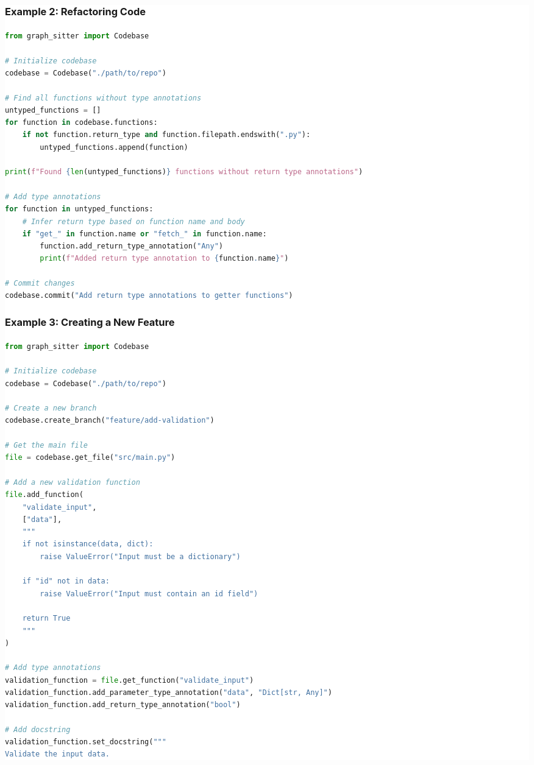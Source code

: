 ### Example 2: Refactoring Code

```python
from graph_sitter import Codebase

# Initialize codebase
codebase = Codebase("./path/to/repo")

# Find all functions without type annotations
untyped_functions = []
for function in codebase.functions:
    if not function.return_type and function.filepath.endswith(".py"):
        untyped_functions.append(function)

print(f"Found {len(untyped_functions)} functions without return type annotations")

# Add type annotations
for function in untyped_functions:
    # Infer return type based on function name and body
    if "get_" in function.name or "fetch_" in function.name:
        function.add_return_type_annotation("Any")
        print(f"Added return type annotation to {function.name}")

# Commit changes
codebase.commit("Add return type annotations to getter functions")
```

### Example 3: Creating a New Feature

```python
from graph_sitter import Codebase

# Initialize codebase
codebase = Codebase("./path/to/repo")

# Create a new branch
codebase.create_branch("feature/add-validation")

# Get the main file
file = codebase.get_file("src/main.py")

# Add a new validation function
file.add_function(
    "validate_input",
    ["data"],
    """
    if not isinstance(data, dict):
        raise ValueError("Input must be a dictionary")
    
    if "id" not in data:
        raise ValueError("Input must contain an id field")
    
    return True
    """
)

# Add type annotations
validation_function = file.get_function("validate_input")
validation_function.add_parameter_type_annotation("data", "Dict[str, Any]")
validation_function.add_return_type_annotation("bool")

# Add docstring
validation_function.set_docstring("""
Validate the input data.
```